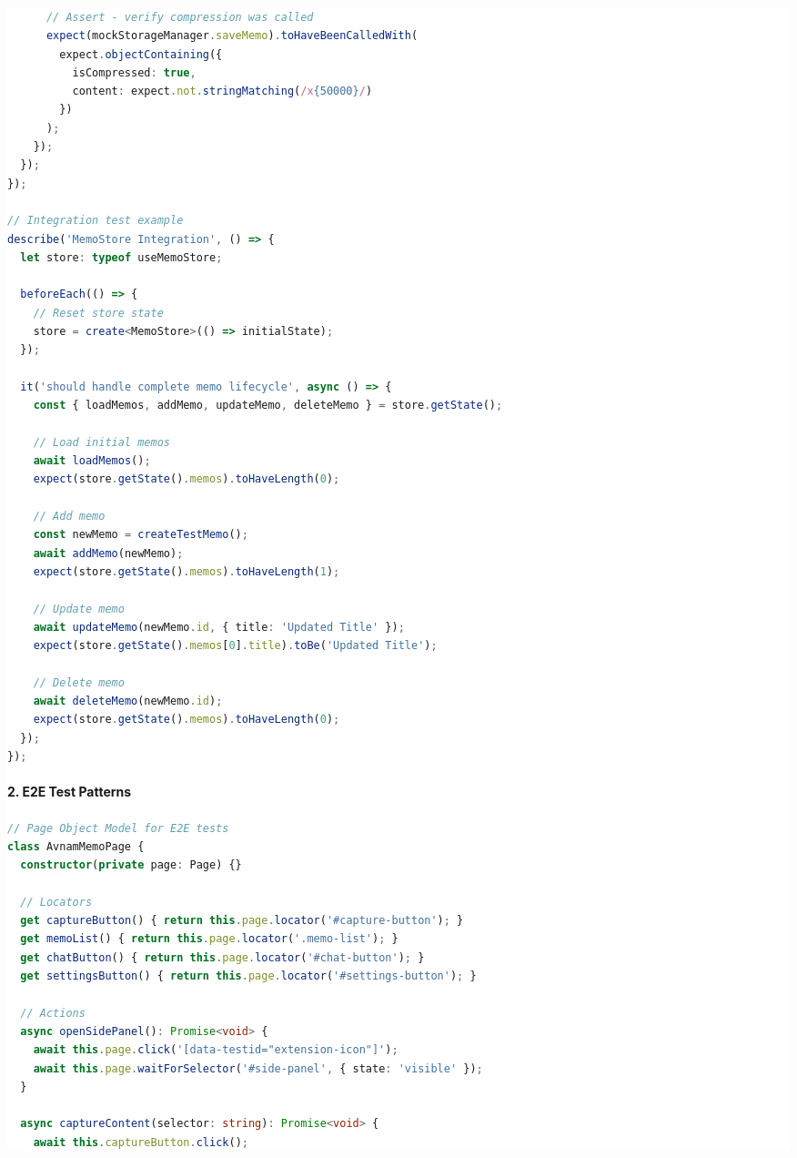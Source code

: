 ```typescript
      // Assert - verify compression was called
      expect(mockStorageManager.saveMemo).toHaveBeenCalledWith(
        expect.objectContaining({
          isCompressed: true,
          content: expect.not.stringMatching(/x{50000}/)
        })
      );
    });
  });
});

// Integration test example
describe('MemoStore Integration', () => {
  let store: typeof useMemoStore;
  
  beforeEach(() => {
    // Reset store state
    store = create<MemoStore>(() => initialState);
  });
  
  it('should handle complete memo lifecycle', async () => {
    const { loadMemos, addMemo, updateMemo, deleteMemo } = store.getState();
    
    // Load initial memos
    await loadMemos();
    expect(store.getState().memos).toHaveLength(0);
    
    // Add memo
    const newMemo = createTestMemo();
    await addMemo(newMemo);
    expect(store.getState().memos).toHaveLength(1);
    
    // Update memo
    await updateMemo(newMemo.id, { title: 'Updated Title' });
    expect(store.getState().memos[0].title).toBe('Updated Title');
    
    // Delete memo
    await deleteMemo(newMemo.id);
    expect(store.getState().memos).toHaveLength(0);
  });
});
```

#### 2. **E2E Test Patterns**
```typescript
// Page Object Model for E2E tests
class AvnamMemoPage {
  constructor(private page: Page) {}
  
  // Locators
  get captureButton() { return this.page.locator('#capture-button'); }
  get memoList() { return this.page.locator('.memo-list'); }
  get chatButton() { return this.page.locator('#chat-button'); }
  get settingsButton() { return this.page.locator('#settings-button'); }
  
  // Actions
  async openSidePanel(): Promise<void> {
    await this.page.click('[data-testid="extension-icon"]');
    await this.page.waitForSelector('#side-panel', { state: 'visible' });
  }
  
  async captureContent(selector: string): Promise<void> {
    await this.captureButton.click();
```
